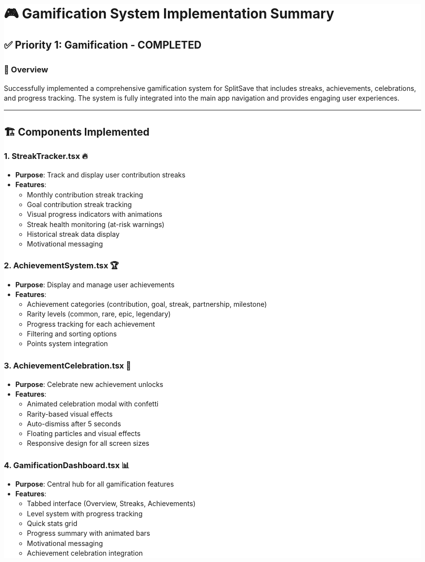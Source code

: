 # 🎮 Gamification System Implementation Summary

## ✅ **Priority 1: Gamification - COMPLETED**

### **🎯 Overview**
Successfully implemented a comprehensive gamification system for SplitSave that includes streaks, achievements, celebrations, and progress tracking. The system is fully integrated into the main app navigation and provides engaging user experiences.

---

## **🏗️ Components Implemented**

### **1. StreakTracker.tsx** 🔥
- **Purpose**: Track and display user contribution streaks
- **Features**:
  - Monthly contribution streak tracking
  - Goal contribution streak tracking
  - Visual progress indicators with animations
  - Streak health monitoring (at-risk warnings)
  - Historical streak data display
  - Motivational messaging

### **2. AchievementSystem.tsx** 🏆
- **Purpose**: Display and manage user achievements
- **Features**:
  - Achievement categories (contribution, goal, streak, partnership, milestone)
  - Rarity levels (common, rare, epic, legendary)
  - Progress tracking for each achievement
  - Filtering and sorting options
  - Points system integration

### **3. AchievementCelebration.tsx** 🎉
- **Purpose**: Celebrate new achievement unlocks
- **Features**:
  - Animated celebration modal with confetti
  - Rarity-based visual effects
  - Auto-dismiss after 5 seconds
  - Floating particles and visual effects
  - Responsive design for all screen sizes

### **4. GamificationDashboard.tsx** 📊
- **Purpose**: Central hub for all gamification features
- **Features**:
  - Tabbed interface (Overview, Streaks, Achievements)
  - Level system with progress tracking
  - Quick stats grid
  - Progress summary with animated bars
  - Motivational messaging
  - Achievement celebration integration
